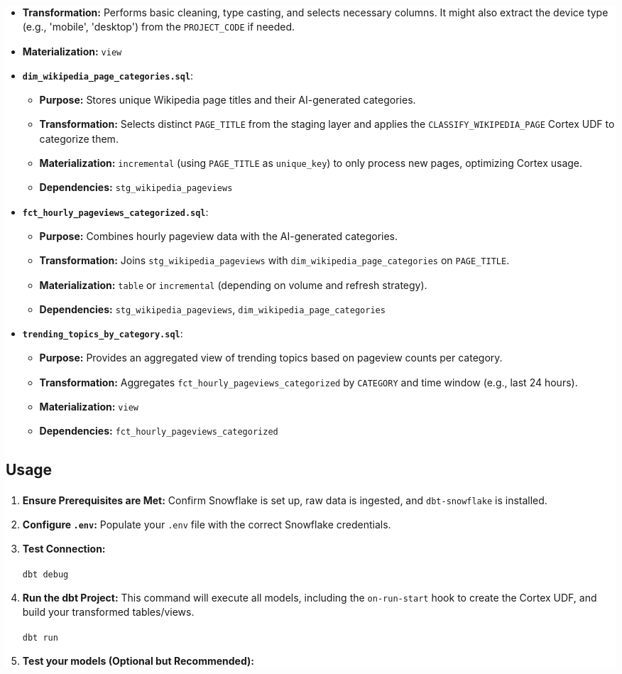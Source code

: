   * **Transformation:** Performs basic cleaning, type casting, and selects necessary columns. It might also extract the device type (e.g., 'mobile', 'desktop') from the `PROJECT_CODE` if needed.

  * **Materialization:** `view`

* **`dim_wikipedia_page_categories.sql`**:

  * **Purpose:** Stores unique Wikipedia page titles and their AI-generated categories.

  * **Transformation:** Selects distinct `PAGE_TITLE` from the staging layer and applies the `CLASSIFY_WIKIPEDIA_PAGE` Cortex UDF to categorize them.

  * **Materialization:** `incremental` (using `PAGE_TITLE` as `unique_key`) to only process new pages, optimizing Cortex usage.

  * **Dependencies:** `stg_wikipedia_pageviews`

* **`fct_hourly_pageviews_categorized.sql`**:

  * **Purpose:** Combines hourly pageview data with the AI-generated categories.

  * **Transformation:** Joins `stg_wikipedia_pageviews` with `dim_wikipedia_page_categories` on `PAGE_TITLE`.

  * **Materialization:** `table` or `incremental` (depending on volume and refresh strategy).

  * **Dependencies:** `stg_wikipedia_pageviews`, `dim_wikipedia_page_categories`

* **`trending_topics_by_category.sql`**:

  * **Purpose:** Provides an aggregated view of trending topics based on pageview counts per category.

  * **Transformation:** Aggregates `fct_hourly_pageviews_categorized` by `CATEGORY` and time window (e.g., last 24 hours).

  * **Materialization:** `view`

  * **Dependencies:** `fct_hourly_pageviews_categorized`

## Usage

1. **Ensure Prerequisites are Met:** Confirm Snowflake is set up, raw data is ingested, and `dbt-snowflake` is installed.

2. **Configure `.env`:** Populate your `.env` file with the correct Snowflake credentials.

3. **Test Connection:**

   ```bash
   dbt debug
   ```
4.  **Run the dbt Project:**
 This command will execute all models, including the `on-run-start` hook to create the Cortex UDF, and build your transformed tables/views.

    ```bash
    dbt run
    ```

5.  **Test your models (Optional but Recommended):**
